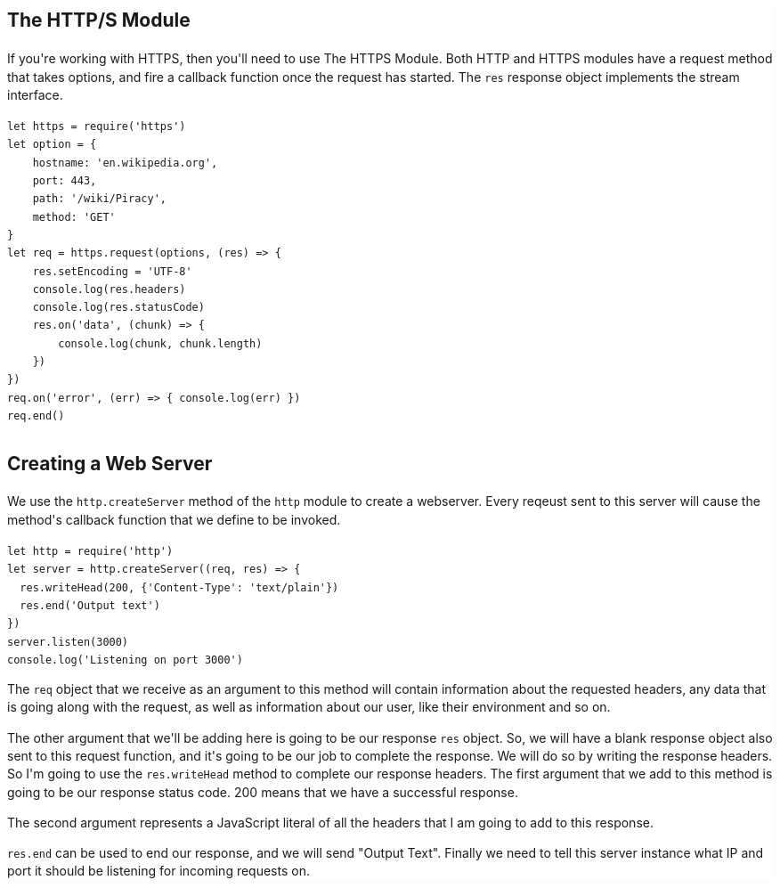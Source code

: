 ##  The HTTP/S Module

If you're working with HTTPS, then you'll need to use The HTTPS Module. Both HTTP and HTTPS modules have a request method that takes options, and fire a callback function once the request has started. The `res` response object implements the stream interface.

    let https = require('https')
    let option = {
        hostname: 'en.wikipedia.org',
        port: 443,
        path: '/wiki/Piracy',
        method: 'GET'
    }
    let req = https.request(options, (res) => {
        res.setEncoding = 'UTF-8'
        console.log(res.headers)
        console.log(res.statusCode)
        res.on('data', (chunk) => {
            console.log(chunk, chunk.length)
        })
    })
    req.on('error', (err) => { console.log(err) })
    req.end()

## Creating a Web Server

We use the `http.createServer` method of the `http` module to create a webserver. Every reqeust sent to this server will cause the method's callback function that we define to be invoked.

    let http = require('http')
    let server = http.createServer((req, res) => {
      res.writeHead(200, {'Content-Type': 'text/plain'})
      res.end('Output text')
    })
    server.listen(3000)
    console.log('Listening on port 3000')

The `req` object that we receive as an argument to this method will contain information about the requested headers, any data that is going along with the request, as well as information about our user, like their environment and so on.

The other argument that we'll be adding here is going to be our response `res` object. So, we will have a blank response object also sent to this request function, and it's going to be our job to complete the response. We will do so by writing the response headers. So I'm going to use the `res.writeHead` method to complete our response headers. The first argument that we add to this method is going to be our response status code. 200 means that we have a successful response. 

The second argument represents a JavaScript literal of all the headers that I am going to add to this response.

`res.end` can be used to end our response, and we will send "Output Text". Finally we need to tell this server instance what IP and port it should be listening for incoming requests on.
